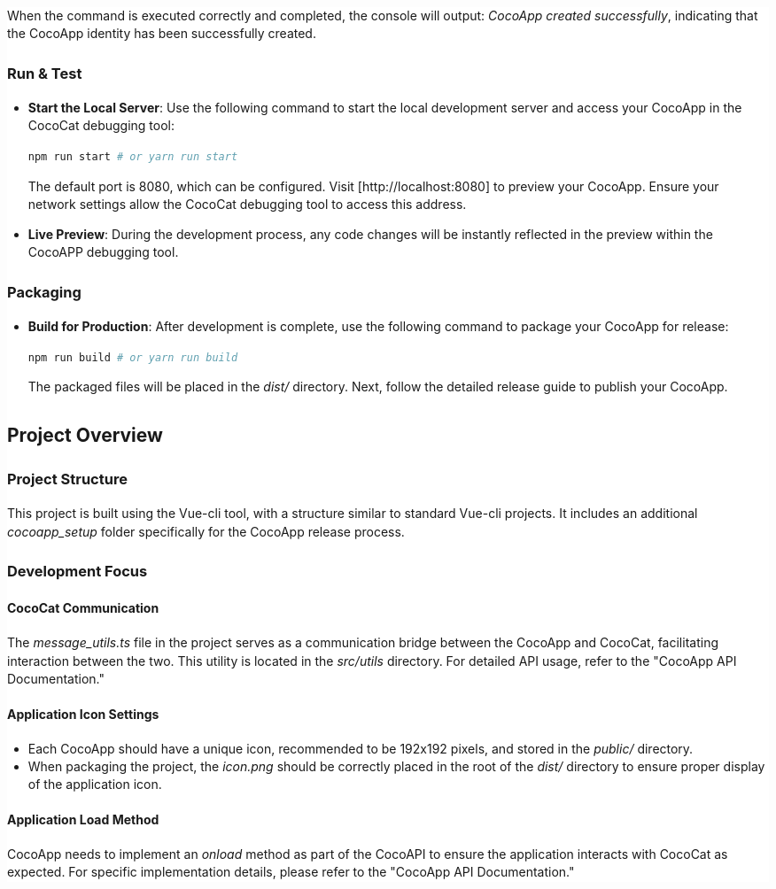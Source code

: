   When the command is executed correctly and completed, the console will output: *CocoApp created successfully*, indicating that the CocoApp identity has been successfully created.

### Run & Test

- **Start the Local Server**: Use the following command to start the local development server and access your CocoApp in the CocoCat debugging tool:

  ```bash
  npm run start # or yarn run start
  ```

  The default port is 8080, which can be configured. Visit [http://localhost:8080] to preview your CocoApp. Ensure your network settings allow the CocoCat debugging tool to access this address.

- **Live Preview**: During the development process, any code changes will be instantly reflected in the preview within the CocoAPP debugging tool.

### Packaging

- **Build for Production**: After development is complete, use the following command to package your CocoApp for release:

  ```bash
  npm run build # or yarn run build
  ```

  The packaged files will be placed in the *dist/* directory. Next, follow the detailed release guide to publish your CocoApp.

## Project Overview

### Project Structure

This project is built using the Vue-cli tool, with a structure similar to standard Vue-cli projects. It includes an additional *cocoapp_setup* folder specifically for the CocoApp release process.

### Development Focus

#### CocoCat Communication

The *message_utils.ts* file in the project serves as a communication bridge between the CocoApp and CocoCat, facilitating interaction between the two. This utility is located in the *src/utils* directory. For detailed API usage, refer to the "CocoApp API Documentation."

#### Application Icon Settings

- Each CocoApp should have a unique icon, recommended to be 192x192 pixels, and stored in the *public/* directory.
- When packaging the project, the *icon.png* should be correctly placed in the root of the *dist/* directory to ensure proper display of the application icon.

#### Application Load Method

CocoApp needs to implement an *onload* method as part of the CocoAPI to ensure the application interacts with CocoCat as expected. For specific implementation details, please refer to the "CocoApp API Documentation."
